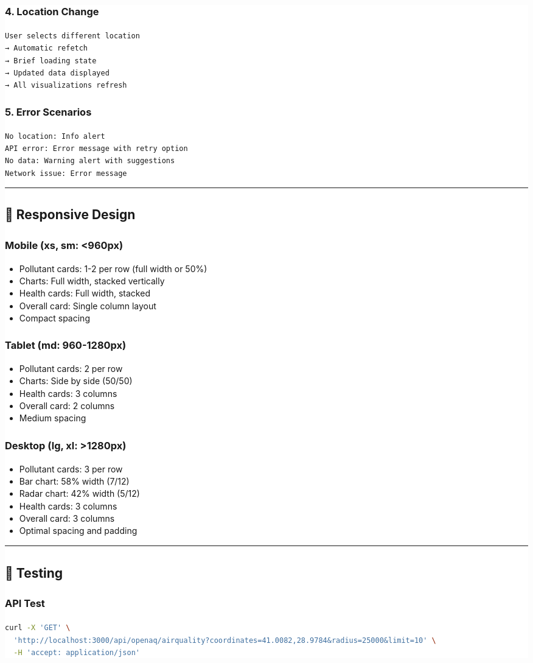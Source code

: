 ### 4. Location Change
```
User selects different location
→ Automatic refetch
→ Brief loading state
→ Updated data displayed
→ All visualizations refresh
```

### 5. Error Scenarios
```
No location: Info alert
API error: Error message with retry option
No data: Warning alert with suggestions
Network issue: Error message
```

---

## 📱 Responsive Design

### Mobile (xs, sm: <960px)
- Pollutant cards: 1-2 per row (full width or 50%)
- Charts: Full width, stacked vertically
- Health cards: Full width, stacked
- Overall card: Single column layout
- Compact spacing

### Tablet (md: 960-1280px)
- Pollutant cards: 2 per row
- Charts: Side by side (50/50)
- Health cards: 3 columns
- Overall card: 2 columns
- Medium spacing

### Desktop (lg, xl: >1280px)
- Pollutant cards: 3 per row
- Bar chart: 58% width (7/12)
- Radar chart: 42% width (5/12)
- Health cards: 3 columns
- Overall card: 3 columns
- Optimal spacing and padding

---

## 🧪 Testing

### API Test
```bash
curl -X 'GET' \
  'http://localhost:3000/api/openaq/airquality?coordinates=41.0082,28.9784&radius=25000&limit=10' \
  -H 'accept: application/json'
```

